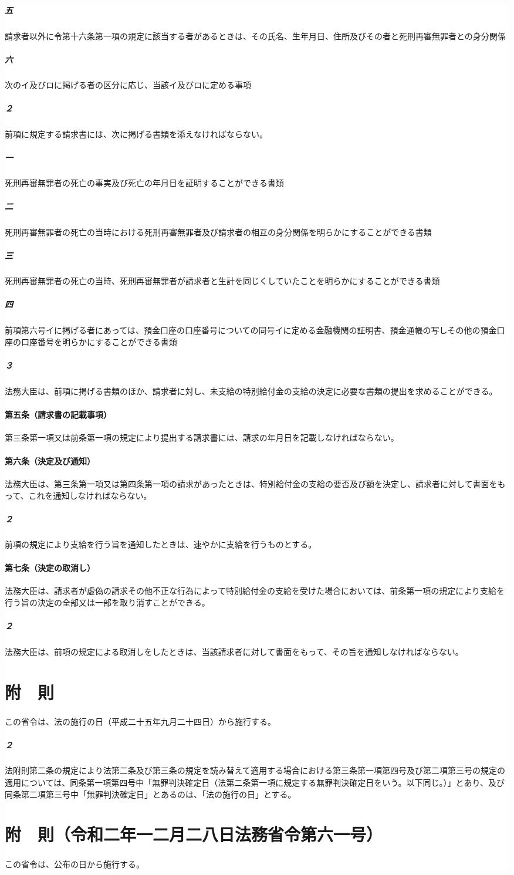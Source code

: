 ##### 五
請求者以外に令第十六条第一項の規定に該当する者があるときは、その氏名、生年月日、住所及びその者と死刑再審無罪者との身分関係
##### 六
次のイ及びロに掲げる者の区分に応じ、当該イ及びロに定める事項
##### ２
前項に規定する請求書には、次に掲げる書類を添えなければならない。
##### 一
死刑再審無罪者の死亡の事実及び死亡の年月日を証明することができる書類
##### 二
死刑再審無罪者の死亡の当時における死刑再審無罪者及び請求者の相互の身分関係を明らかにすることができる書類
##### 三
死刑再審無罪者の死亡の当時、死刑再審無罪者が請求者と生計を同じくしていたことを明らかにすることができる書類
##### 四
前項第六号イに掲げる者にあっては、預金口座の口座番号についての同号イに定める金融機関の証明書、預金通帳の写しその他の預金口座の口座番号を明らかにすることができる書類
##### ３
法務大臣は、前項に掲げる書類のほか、請求者に対し、未支給の特別給付金の支給の決定に必要な書類の提出を求めることができる。
#### 第五条（請求書の記載事項）
第三条第一項又は前条第一項の規定により提出する請求書には、請求の年月日を記載しなければならない。
#### 第六条（決定及び通知）
法務大臣は、第三条第一項又は第四条第一項の請求があったときは、特別給付金の支給の要否及び額を決定し、請求者に対して書面をもって、これを通知しなければならない。
##### ２
前項の規定により支給を行う旨を通知したときは、速やかに支給を行うものとする。
#### 第七条（決定の取消し）
法務大臣は、請求者が虚偽の請求その他不正な行為によって特別給付金の支給を受けた場合においては、前条第一項の規定により支給を行う旨の決定の全部又は一部を取り消すことができる。
##### ２
法務大臣は、前項の規定による取消しをしたときは、当該請求者に対して書面をもって、その旨を通知しなければならない。
# 附　則
この省令は、法の施行の日（平成二十五年九月二十四日）から施行する。
##### ２
法附則第二条の規定により法第二条及び第三条の規定を読み替えて適用する場合における第三条第一項第四号及び第二項第三号の規定の適用については、同条第一項第四号中「無罪判決確定日（法第二条第一項に規定する無罪判決確定日をいう。以下同じ。）」とあり、及び同条第二項第三号中「無罪判決確定日」とあるのは、「法の施行の日」とする。
# 附　則（令和二年一二月二八日法務省令第六一号）
この省令は、公布の日から施行する。
